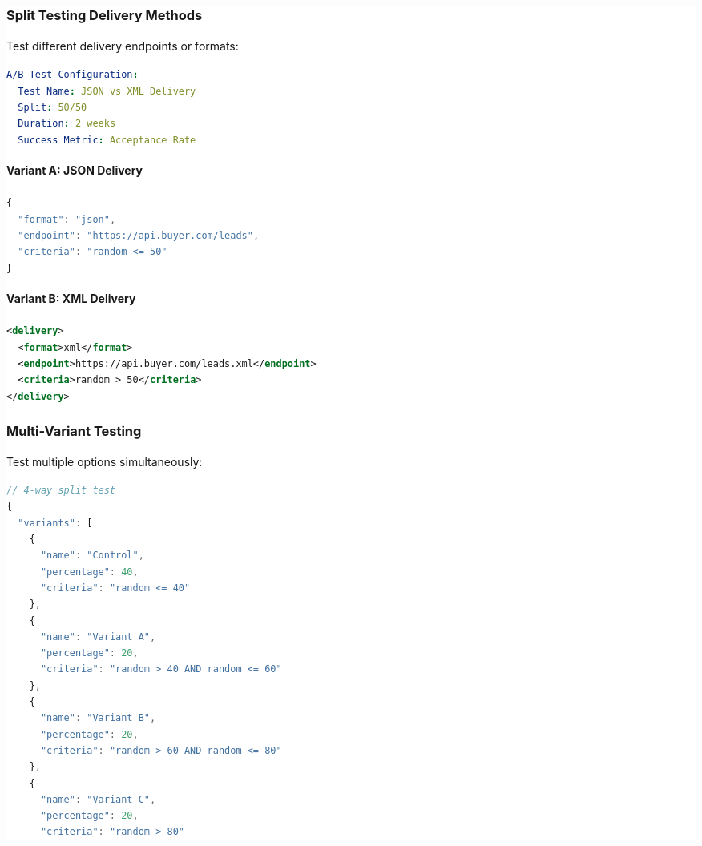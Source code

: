 ### Split Testing Delivery Methods

Test different delivery endpoints or formats:

```yaml
A/B Test Configuration:
  Test Name: JSON vs XML Delivery
  Split: 50/50
  Duration: 2 weeks
  Success Metric: Acceptance Rate
```

<div className="grid-two-column">

<div className="code-example">

#### Variant A: JSON Delivery
```javascript
{
  "format": "json",
  "endpoint": "https://api.buyer.com/leads",
  "criteria": "random <= 50"
}
```

</div>

<div className="code-example">

#### Variant B: XML Delivery
```xml
<delivery>
  <format>xml</format>
  <endpoint>https://api.buyer.com/leads.xml</endpoint>
  <criteria>random > 50</criteria>
</delivery>
```

</div>

</div>

### Multi-Variant Testing

Test multiple options simultaneously:

```javascript
// 4-way split test
{
  "variants": [
    {
      "name": "Control",
      "percentage": 40,
      "criteria": "random <= 40"
    },
    {
      "name": "Variant A",
      "percentage": 20,
      "criteria": "random > 40 AND random <= 60"
    },
    {
      "name": "Variant B",
      "percentage": 20,
      "criteria": "random > 60 AND random <= 80"
    },
    {
      "name": "Variant C",
      "percentage": 20,
      "criteria": "random > 80"
```